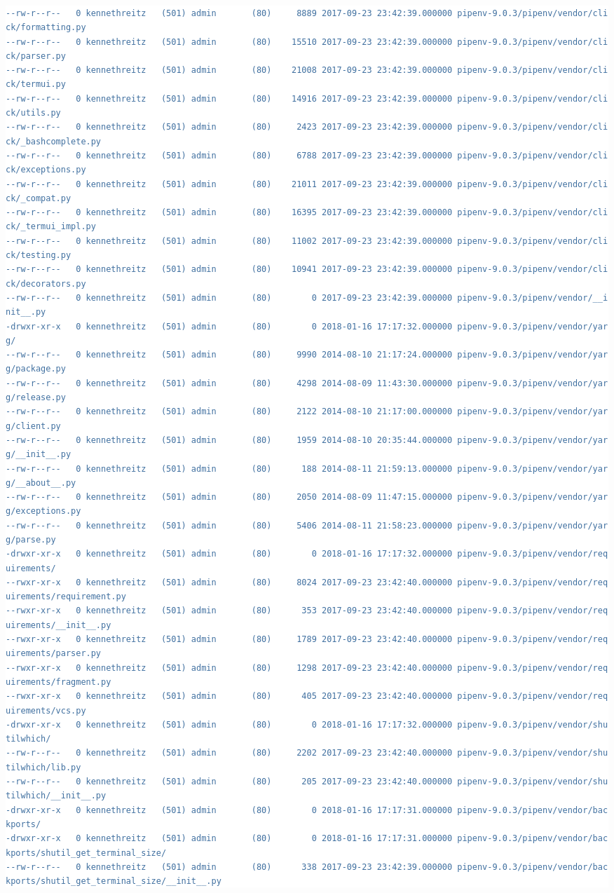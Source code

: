 ```diff
--rw-r--r--   0 kennethreitz   (501) admin       (80)     8889 2017-09-23 23:42:39.000000 pipenv-9.0.3/pipenv/vendor/click/formatting.py
--rw-r--r--   0 kennethreitz   (501) admin       (80)    15510 2017-09-23 23:42:39.000000 pipenv-9.0.3/pipenv/vendor/click/parser.py
--rw-r--r--   0 kennethreitz   (501) admin       (80)    21008 2017-09-23 23:42:39.000000 pipenv-9.0.3/pipenv/vendor/click/termui.py
--rw-r--r--   0 kennethreitz   (501) admin       (80)    14916 2017-09-23 23:42:39.000000 pipenv-9.0.3/pipenv/vendor/click/utils.py
--rw-r--r--   0 kennethreitz   (501) admin       (80)     2423 2017-09-23 23:42:39.000000 pipenv-9.0.3/pipenv/vendor/click/_bashcomplete.py
--rw-r--r--   0 kennethreitz   (501) admin       (80)     6788 2017-09-23 23:42:39.000000 pipenv-9.0.3/pipenv/vendor/click/exceptions.py
--rw-r--r--   0 kennethreitz   (501) admin       (80)    21011 2017-09-23 23:42:39.000000 pipenv-9.0.3/pipenv/vendor/click/_compat.py
--rw-r--r--   0 kennethreitz   (501) admin       (80)    16395 2017-09-23 23:42:39.000000 pipenv-9.0.3/pipenv/vendor/click/_termui_impl.py
--rw-r--r--   0 kennethreitz   (501) admin       (80)    11002 2017-09-23 23:42:39.000000 pipenv-9.0.3/pipenv/vendor/click/testing.py
--rw-r--r--   0 kennethreitz   (501) admin       (80)    10941 2017-09-23 23:42:39.000000 pipenv-9.0.3/pipenv/vendor/click/decorators.py
--rw-r--r--   0 kennethreitz   (501) admin       (80)        0 2017-09-23 23:42:39.000000 pipenv-9.0.3/pipenv/vendor/__init__.py
-drwxr-xr-x   0 kennethreitz   (501) admin       (80)        0 2018-01-16 17:17:32.000000 pipenv-9.0.3/pipenv/vendor/yarg/
--rw-r--r--   0 kennethreitz   (501) admin       (80)     9990 2014-08-10 21:17:24.000000 pipenv-9.0.3/pipenv/vendor/yarg/package.py
--rw-r--r--   0 kennethreitz   (501) admin       (80)     4298 2014-08-09 11:43:30.000000 pipenv-9.0.3/pipenv/vendor/yarg/release.py
--rw-r--r--   0 kennethreitz   (501) admin       (80)     2122 2014-08-10 21:17:00.000000 pipenv-9.0.3/pipenv/vendor/yarg/client.py
--rw-r--r--   0 kennethreitz   (501) admin       (80)     1959 2014-08-10 20:35:44.000000 pipenv-9.0.3/pipenv/vendor/yarg/__init__.py
--rw-r--r--   0 kennethreitz   (501) admin       (80)      188 2014-08-11 21:59:13.000000 pipenv-9.0.3/pipenv/vendor/yarg/__about__.py
--rw-r--r--   0 kennethreitz   (501) admin       (80)     2050 2014-08-09 11:47:15.000000 pipenv-9.0.3/pipenv/vendor/yarg/exceptions.py
--rw-r--r--   0 kennethreitz   (501) admin       (80)     5406 2014-08-11 21:58:23.000000 pipenv-9.0.3/pipenv/vendor/yarg/parse.py
-drwxr-xr-x   0 kennethreitz   (501) admin       (80)        0 2018-01-16 17:17:32.000000 pipenv-9.0.3/pipenv/vendor/requirements/
--rwxr-xr-x   0 kennethreitz   (501) admin       (80)     8024 2017-09-23 23:42:40.000000 pipenv-9.0.3/pipenv/vendor/requirements/requirement.py
--rwxr-xr-x   0 kennethreitz   (501) admin       (80)      353 2017-09-23 23:42:40.000000 pipenv-9.0.3/pipenv/vendor/requirements/__init__.py
--rwxr-xr-x   0 kennethreitz   (501) admin       (80)     1789 2017-09-23 23:42:40.000000 pipenv-9.0.3/pipenv/vendor/requirements/parser.py
--rwxr-xr-x   0 kennethreitz   (501) admin       (80)     1298 2017-09-23 23:42:40.000000 pipenv-9.0.3/pipenv/vendor/requirements/fragment.py
--rwxr-xr-x   0 kennethreitz   (501) admin       (80)      405 2017-09-23 23:42:40.000000 pipenv-9.0.3/pipenv/vendor/requirements/vcs.py
-drwxr-xr-x   0 kennethreitz   (501) admin       (80)        0 2018-01-16 17:17:32.000000 pipenv-9.0.3/pipenv/vendor/shutilwhich/
--rw-r--r--   0 kennethreitz   (501) admin       (80)     2202 2017-09-23 23:42:40.000000 pipenv-9.0.3/pipenv/vendor/shutilwhich/lib.py
--rw-r--r--   0 kennethreitz   (501) admin       (80)      205 2017-09-23 23:42:40.000000 pipenv-9.0.3/pipenv/vendor/shutilwhich/__init__.py
-drwxr-xr-x   0 kennethreitz   (501) admin       (80)        0 2018-01-16 17:17:31.000000 pipenv-9.0.3/pipenv/vendor/backports/
-drwxr-xr-x   0 kennethreitz   (501) admin       (80)        0 2018-01-16 17:17:31.000000 pipenv-9.0.3/pipenv/vendor/backports/shutil_get_terminal_size/
--rw-r--r--   0 kennethreitz   (501) admin       (80)      338 2017-09-23 23:42:39.000000 pipenv-9.0.3/pipenv/vendor/backports/shutil_get_terminal_size/__init__.py
```